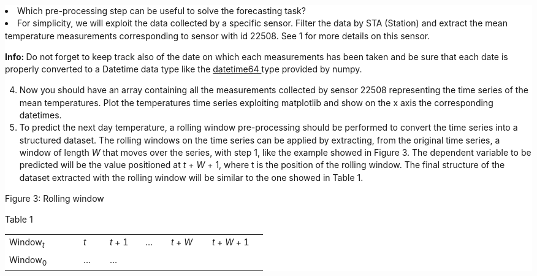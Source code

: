    <li>Which pre-processing step can be useful to solve the forecasting task?</li>

  </ul></li>

 <li>For simplicity, we will exploit the data collected by a specific sensor. Filter the data by STA (Station) and extract the mean temperature measurements corresponding to sensor with id 22508. See 1 for more details on this sensor.</li>

</ol>

<strong>Info: </strong>Do not forget to keep track also of the date on which each measurements has been taken and be sure that each date is properly converted to a Datetime data type like the <a href="https://docs.scipy.org/doc/numpy/reference/arrays.datetime.html">datetime64 </a>type provided by numpy.

<ol start="4">

 <li>Now you should have an array containing all the measurements collected by sensor 22508 representing the time series of the mean temperatures. Plot the temperatures time series exploiting matplotlib and show on the x axis the corresponding datetimes.</li>

 <li>To predict the next day temperature, a rolling window pre-processing should be performed to convert the time series into a structured dataset. The rolling windows on the time series can be applied by extracting, from the original time series, a window of length <em>W </em>that moves over the series, with step 1, like the example showed in Figure 3. The dependent variable to be predicted will be the value positioned at <em>t </em>+ <em>W </em>+ 1, where t is the position of the rolling window. The final structure of the dataset extracted with the rolling window will be similar to the one showed in Table 1.</li>

</ol>

Figure 3: Rolling window

Table 1

<table width="338">

 <tbody>

  <tr>

   <td width="107">Window<em><sub>t</sub></em></td>

   <td width="29"><em>t</em></td>

   <td width="44"><em>t </em>+ 1</td>

   <td width="28">…</td>

   <td width="53"><em>t </em>+ <em>W</em></td>

   <td width="76"><em>t </em>+ <em>W </em>+ 1</td>

  </tr>

  <tr>

   <td width="107">Window<sub>0</sub></td>

   <td width="29">…</td>

   <td width="44">…</td>
